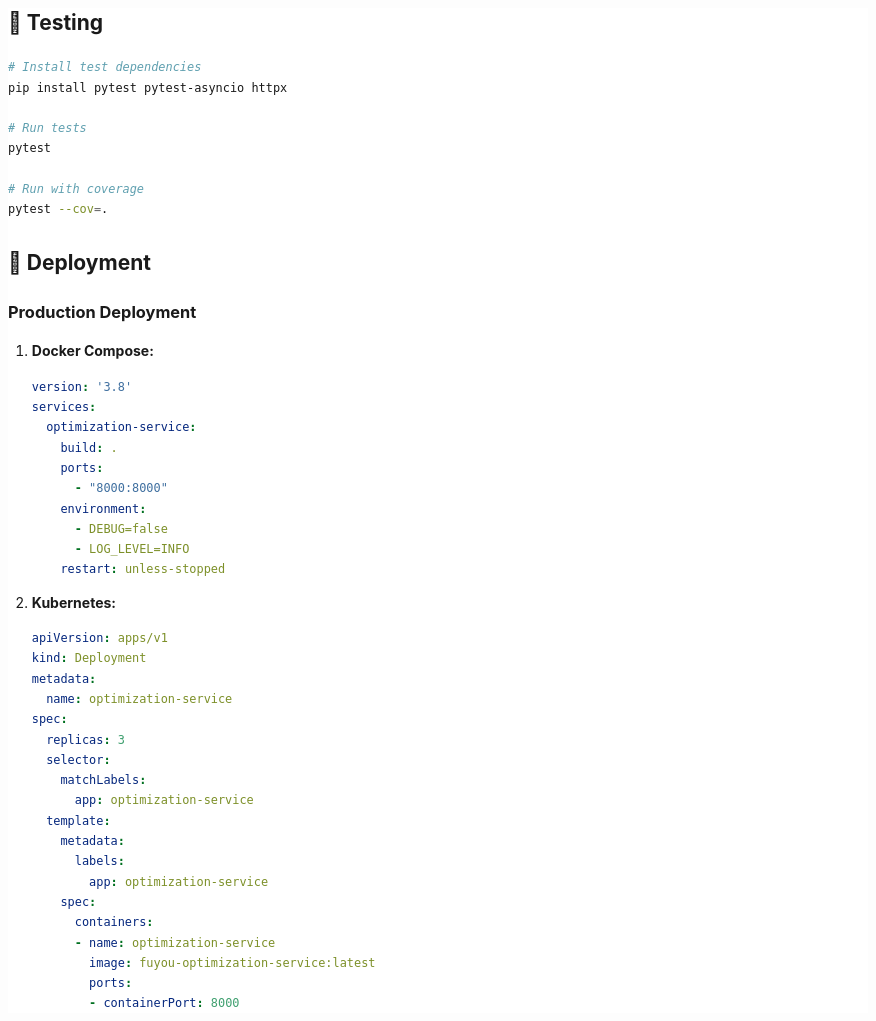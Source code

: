 ## 🧪 Testing

```bash
# Install test dependencies
pip install pytest pytest-asyncio httpx

# Run tests
pytest

# Run with coverage
pytest --cov=.
```

## 🚀 Deployment

### Production Deployment

1. **Docker Compose:**
   ```yaml
   version: '3.8'
   services:
     optimization-service:
       build: .
       ports:
         - "8000:8000"
       environment:
         - DEBUG=false
         - LOG_LEVEL=INFO
       restart: unless-stopped
   ```

2. **Kubernetes:**
   ```yaml
   apiVersion: apps/v1
   kind: Deployment
   metadata:
     name: optimization-service
   spec:
     replicas: 3
     selector:
       matchLabels:
         app: optimization-service
     template:
       metadata:
         labels:
           app: optimization-service
       spec:
         containers:
         - name: optimization-service
           image: fuyou-optimization-service:latest
           ports:
           - containerPort: 8000
   ```
